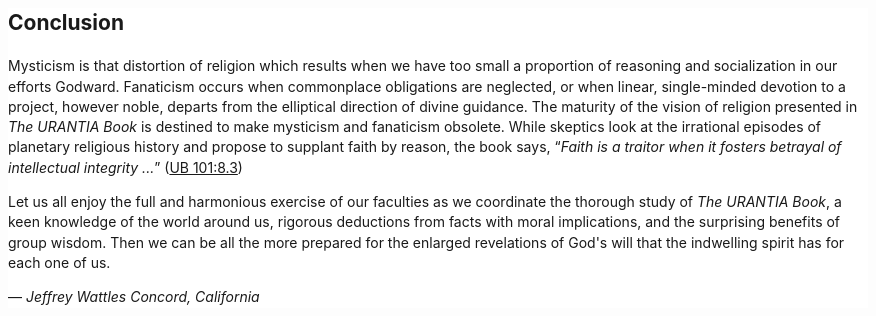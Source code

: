 ## Conclusion

Mysticism is that distortion of religion which results when we have too small a proportion of reasoning and socialization in our efforts Godward. Fanaticism occurs when commonplace obligations are neglected, or when linear, single-minded devotion to a project, however noble, departs from the elliptical direction of divine guidance. The maturity of the vision of religion presented in _The URANTIA Book_ is destined to make mysticism and fanaticism obsolete. While skeptics look at the irrational episodes of planetary religious history and propose to supplant faith by reason, the book says, “_Faith is a traitor when it fosters betrayal of intellectual integrity ..._” ([UB 101:8.3](/en/The_Urantia_Book/101#p8_3))

Let us all enjoy the full and harmonious exercise of our faculties as we coordinate the thorough study of _The URANTIA Book_, a keen knowledge of the world around us, rigorous deductions from facts with moral implications, and the surprising benefits of group wisdom. Then we can be all the more prepared for the enlarged revelations of God's will that the indwelling spirit has for each one of us.

— _Jeffrey Wattles_
_Concord, California_
